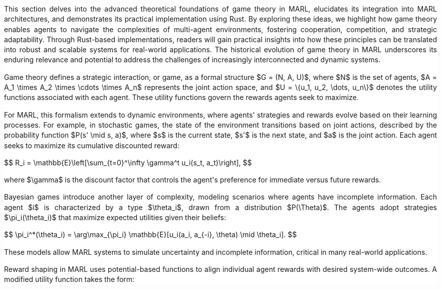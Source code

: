 <p style="text-align: justify;">
This section delves into the advanced theoretical foundations of game theory in MARL, elucidates its integration into MARL architectures, and demonstrates its practical implementation using Rust. By exploring these ideas, we highlight how game theory enables agents to navigate the complexities of multi-agent environments, fostering cooperation, competition, and strategic adaptability. Through Rust-based implementations, readers will gain practical insights into how these principles can be translated into robust and scalable systems for real-world applications. The historical evolution of game theory in MARL underscores its enduring relevance and potential to address the challenges of increasingly interconnected and dynamic systems.
</p>

<p style="text-align: justify;">
Game theory defines a strategic interaction, or game, as a formal structure $G = (N, A, U)$, where $N$ is the set of agents, $A = A_1 \times A_2 \times \cdots \times A_n$ represents the joint action space, and $U = \{u_1, u_2, \dots, u_n\}$ denotes the utility functions associated with each agent. These utility functions govern the rewards agents seek to maximize.
</p>

<p style="text-align: justify;">
For MARL, this formalism extends to dynamic environments, where agents' strategies and rewards evolve based on their learning processes. For example, in stochastic games, the state of the environment transitions based on joint actions, described by the probability function $P(s' \mid s, a)$, where $s$ is the current state, $s'$ is the next state, and $a$ is the joint action. Each agent seeks to maximize its cumulative discounted reward:
</p>

<p style="text-align: justify;">
$$ R_i = \mathbb{E}\left[\sum_{t=0}^\infty \gamma^t u_i(s_t, a_t)\right], $$
</p>
<p style="text-align: justify;">
where $\gamma$ is the discount factor that controls the agent's preference for immediate versus future rewards.
</p>

<p style="text-align: justify;">
Bayesian games introduce another layer of complexity, modeling scenarios where agents have incomplete information. Each agent $i$ is characterized by a type $\theta_i$, drawn from a distribution $P(\Theta)$. The agents adopt strategies $\pi_i(\theta_i)$ that maximize expected utilities given their beliefs:
</p>

<p style="text-align: justify;">
$$ \pi_i^*(\theta_i) = \arg\max_{\pi_i} \mathbb{E}[u_i(a_i, a_{-i}, \theta) \mid \theta_i]. $$
</p>
<p style="text-align: justify;">
These models allow MARL systems to simulate uncertainty and incomplete information, critical in many real-world applications.
</p>

<p style="text-align: justify;">
Reward shaping in MARL uses potential-based functions to align individual agent rewards with desired system-wide outcomes. A modified utility function takes the form:
</p>

